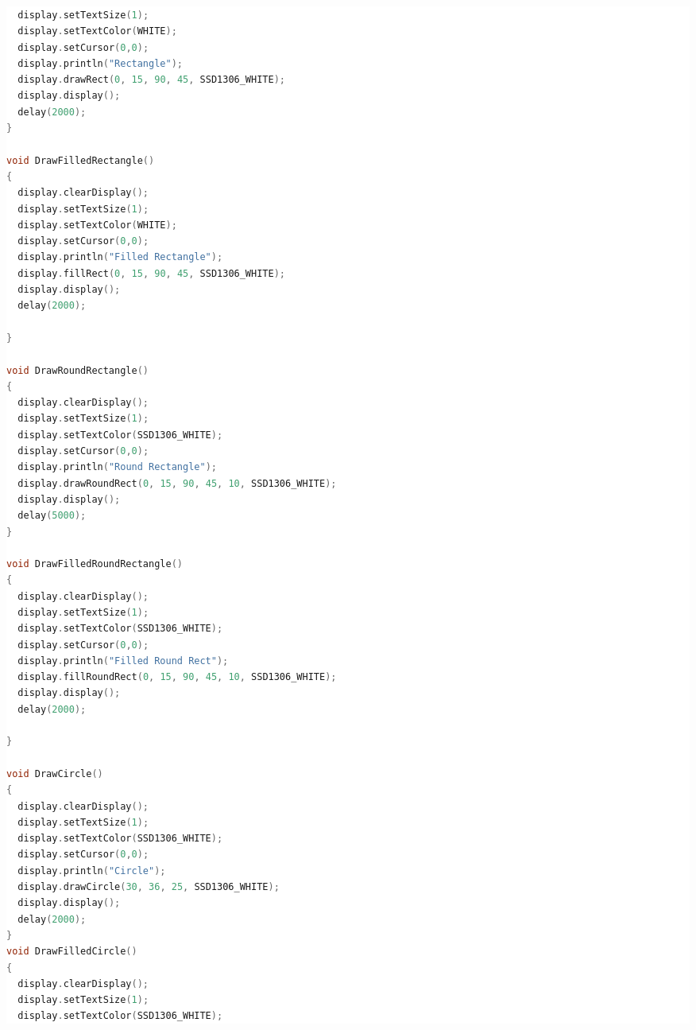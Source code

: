 ```c
  display.setTextSize(1);
  display.setTextColor(WHITE);
  display.setCursor(0,0);
  display.println("Rectangle");
  display.drawRect(0, 15, 90, 45, SSD1306_WHITE);
  display.display();
  delay(2000);
}

void DrawFilledRectangle()
{
  display.clearDisplay();  
  display.setTextSize(1);
  display.setTextColor(WHITE);
  display.setCursor(0,0);
  display.println("Filled Rectangle");
  display.fillRect(0, 15, 90, 45, SSD1306_WHITE);
  display.display();
  delay(2000);
  
}

void DrawRoundRectangle()
{
  display.clearDisplay();
  display.setTextSize(1);
  display.setTextColor(SSD1306_WHITE);
  display.setCursor(0,0);
  display.println("Round Rectangle");
  display.drawRoundRect(0, 15, 90, 45, 10, SSD1306_WHITE);
  display.display();
  delay(5000);
}

void DrawFilledRoundRectangle()
{
  display.clearDisplay();  
  display.setTextSize(1);
  display.setTextColor(SSD1306_WHITE);
  display.setCursor(0,0);
  display.println("Filled Round Rect");
  display.fillRoundRect(0, 15, 90, 45, 10, SSD1306_WHITE);
  display.display();
  delay(2000);
  
}

void DrawCircle()
{
  display.clearDisplay();
  display.setTextSize(1);
  display.setTextColor(SSD1306_WHITE);
  display.setCursor(0,0);
  display.println("Circle");
  display.drawCircle(30, 36, 25, SSD1306_WHITE);
  display.display();
  delay(2000);
}
void DrawFilledCircle()
{
  display.clearDisplay();
  display.setTextSize(1);
  display.setTextColor(SSD1306_WHITE);
```
